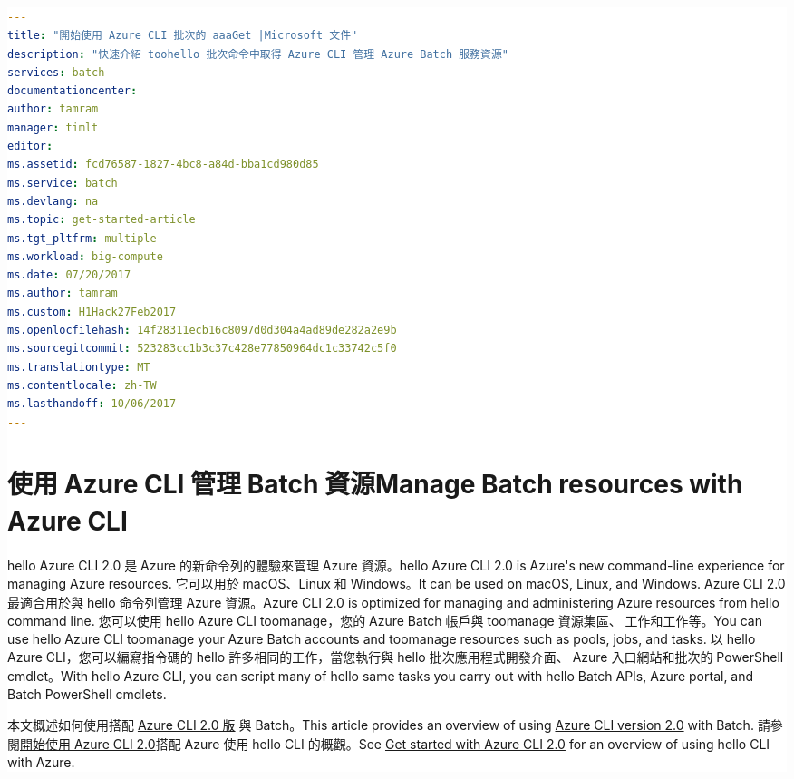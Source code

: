 ```yaml
---
title: "開始使用 Azure CLI 批次的 aaaGet |Microsoft 文件"
description: "快速介紹 toohello 批次命令中取得 Azure CLI 管理 Azure Batch 服務資源"
services: batch
documentationcenter: 
author: tamram
manager: timlt
editor: 
ms.assetid: fcd76587-1827-4bc8-a84d-bba1cd980d85
ms.service: batch
ms.devlang: na
ms.topic: get-started-article
ms.tgt_pltfrm: multiple
ms.workload: big-compute
ms.date: 07/20/2017
ms.author: tamram
ms.custom: H1Hack27Feb2017
ms.openlocfilehash: 14f28311ecb16c8097d0d304a4ad89de282a2e9b
ms.sourcegitcommit: 523283cc1b3c37c428e77850964dc1c33742c5f0
ms.translationtype: MT
ms.contentlocale: zh-TW
ms.lasthandoff: 10/06/2017
---
```

# <a name="manage-batch-resources-with-azure-cli"></a><span data-ttu-id="cd22e-103">使用 Azure CLI 管理 Batch 資源</span><span class="sxs-lookup"><span data-stu-id="cd22e-103">Manage Batch resources with Azure CLI</span></span>

<span data-ttu-id="cd22e-104">hello Azure CLI 2.0 是 Azure 的新命令列的體驗來管理 Azure 資源。</span><span class="sxs-lookup"><span data-stu-id="cd22e-104">hello Azure CLI 2.0 is Azure's new command-line experience for managing Azure resources.</span></span> <span data-ttu-id="cd22e-105">它可以用於 macOS、Linux 和 Windows。</span><span class="sxs-lookup"><span data-stu-id="cd22e-105">It can be used on macOS, Linux, and Windows.</span></span> <span data-ttu-id="cd22e-106">Azure CLI 2.0 最適合用於與 hello 命令列管理 Azure 資源。</span><span class="sxs-lookup"><span data-stu-id="cd22e-106">Azure CLI 2.0 is optimized for managing and administering Azure resources from hello command line.</span></span> <span data-ttu-id="cd22e-107">您可以使用 hello Azure CLI toomanage，您的 Azure Batch 帳戶與 toomanage 資源集區、 工作和工作等。</span><span class="sxs-lookup"><span data-stu-id="cd22e-107">You can use hello Azure CLI toomanage your Azure Batch accounts and toomanage resources such as pools, jobs, and tasks.</span></span> <span data-ttu-id="cd22e-108">以 hello Azure CLI，您可以編寫指令碼的 hello 許多相同的工作，當您執行與 hello 批次應用程式開發介面、 Azure 入口網站和批次的 PowerShell cmdlet。</span><span class="sxs-lookup"><span data-stu-id="cd22e-108">With hello Azure CLI, you can script many of hello same tasks you carry out with hello Batch APIs, Azure portal, and Batch PowerShell cmdlets.</span></span>

<span data-ttu-id="cd22e-109">本文概述如何使用搭配 [Azure CLI 2.0 版](https://docs.microsoft.com/cli/azure/overview) 與 Batch。</span><span class="sxs-lookup"><span data-stu-id="cd22e-109">This article provides an overview of using [Azure CLI version 2.0](https://docs.microsoft.com/cli/azure/overview) with Batch.</span></span> <span data-ttu-id="cd22e-110">請參閱[開始使用 Azure CLI 2.0](https://docs.microsoft.com/cli/azure/get-started-with-azure-cli)搭配 Azure 使用 hello CLI 的概觀。</span><span class="sxs-lookup"><span data-stu-id="cd22e-110">See [Get started with Azure CLI 2.0](https://docs.microsoft.com/cli/azure/get-started-with-azure-cli) for an overview of using hello CLI with Azure.</span></span>
